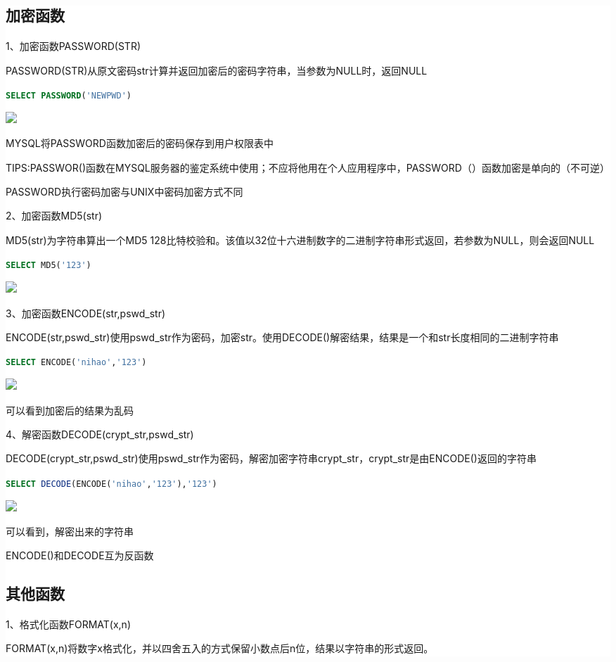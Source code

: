 ## 加密函数

1、加密函数PASSWORD(STR)

PASSWORD(STR)从原文密码str计算并返回加密后的密码字符串，当参数为NULL时，返回NULL

```sql
SELECT PASSWORD('NEWPWD')
```

![](https://img-blog.csdnimg.cn/img_convert/63bd13dddc5de71ae176900bc430c767.jpeg)

MYSQL将PASSWORD函数加密后的密码保存到用户权限表中

TIPS:PASSWOR()函数在MYSQL服务器的鉴定系统中使用；不应将他用在个人应用程序中，PASSWORD（）函数加密是单向的（不可逆）

PASSWORD执行密码加密与UNIX中密码加密方式不同

2、加密函数MD5(str)

MD5(str)为字符串算出一个MD5 128比特校验和。该值以32位十六进制数字的二进制字符串形式返回，若参数为NULL，则会返回NULL

```sql
SELECT MD5('123')
```

![](https://img-blog.csdnimg.cn/img_convert/7bac239343c29637ffee65dcc092b747.jpeg)

3、加密函数ENCODE(str,pswd_str)

ENCODE(str,pswd_str)使用pswd_str作为密码，加密str。使用DECODE()解密结果，结果是一个和str长度相同的二进制字符串

```sql
SELECT ENCODE('nihao','123')
```

![](https://img-blog.csdnimg.cn/img_convert/41f198020d54e708d479c0d7214263a4.jpeg)

可以看到加密后的结果为乱码

 4、解密函数DECODE(crypt_str,pswd_str)

 DECODE(crypt_str,pswd_str)使用pswd_str作为密码，解密加密字符串crypt_str，crypt_str是由ENCODE()返回的字符串

```sql
SELECT DECODE(ENCODE('nihao','123'),'123')
```

![](https://img-blog.csdnimg.cn/img_convert/d57450c5cf8805ca422af09e8fbda1c0.jpeg)

可以看到，解密出来的字符串

ENCODE()和DECODE互为反函数

## 其他函数

1、格式化函数FORMAT(x,n)

FORMAT(x,n)将数字x格式化，并以四舍五入的方式保留小数点后n位，结果以字符串的形式返回。

